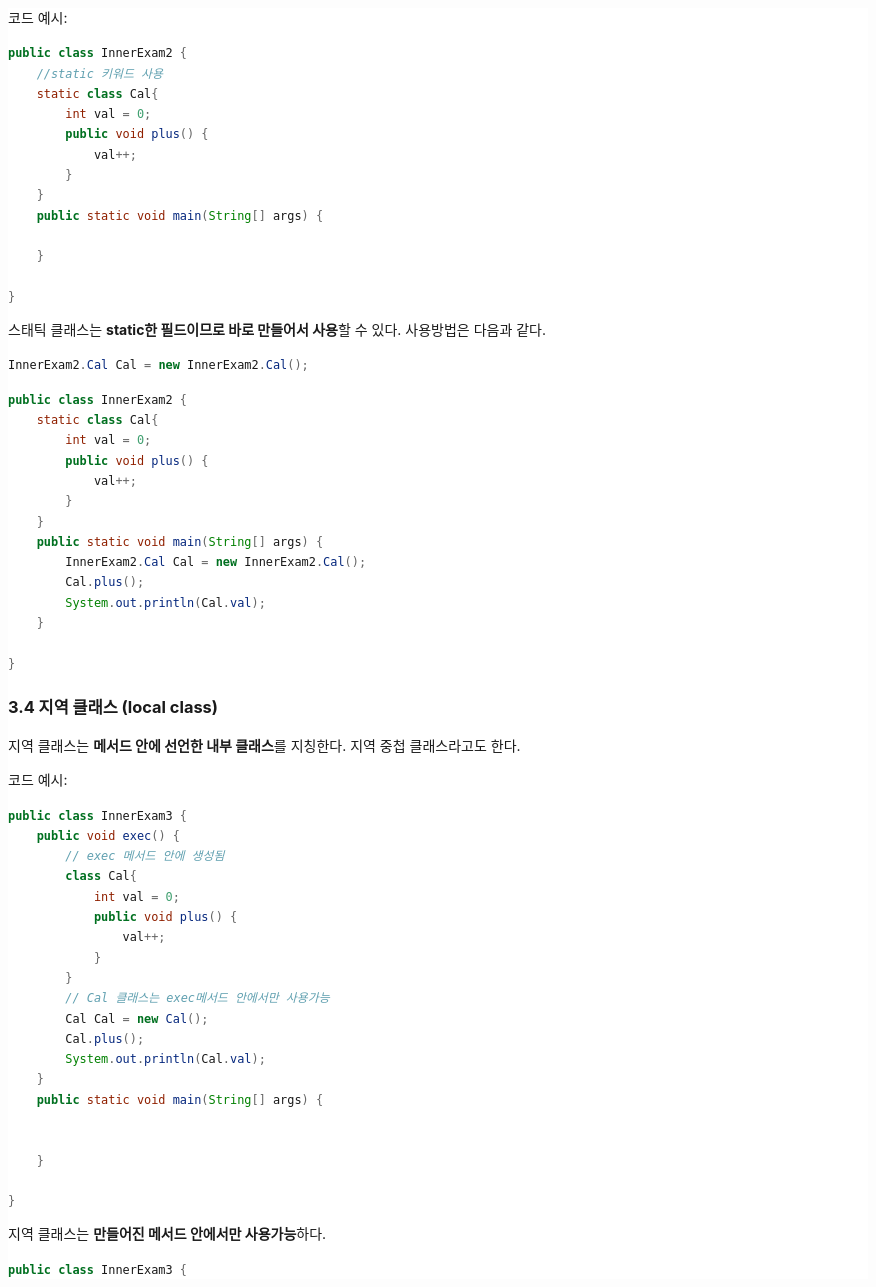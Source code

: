 코드 예시:
```java
public class InnerExam2 {
    //static 키워드 사용
	static class Cal{
		int val = 0;
		public void plus() {
			val++;
		}
	}
	public static void main(String[] args) {
		
	}

}
```
스태틱 클래스는 **static한 필드이므로 바로 만들어서 사용**할 수 있다. 사용방법은 다음과 같다.
```java
InnerExam2.Cal Cal = new InnerExam2.Cal();
```
```java
public class InnerExam2 {
	static class Cal{
		int val = 0;
		public void plus() {
			val++;
		}
	}
	public static void main(String[] args) {
		InnerExam2.Cal Cal = new InnerExam2.Cal();
		Cal.plus();
		System.out.println(Cal.val);
	}

}
```
### **3.4 지역 클래스 (local class)**
지역 클래스는 **메서드 안에 선언한 내부 클래스**를 지칭한다. 지역 중첩 클래스라고도 한다.

코드 예시:
```java
public class InnerExam3 {
	public void exec() {
        // exec 메서드 안에 생성됨
		class Cal{
			int val = 0;
			public void plus() {
				val++;
			}
		}
        // Cal 클래스는 exec메서드 안에서만 사용가능
        Cal Cal = new Cal();
        Cal.plus();
        System.out.println(Cal.val);
	}
	public static void main(String[] args) {


	}

}
```
지역 클래스는 **만들어진 메서드 안에서만 사용가능**하다.
```java
public class InnerExam3 {
```
